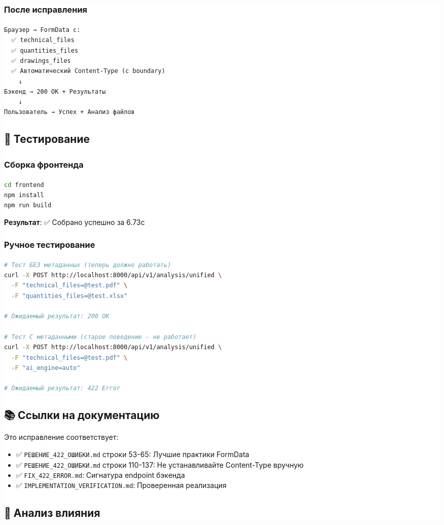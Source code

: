 ### После исправления
```
Браузер → FormData с:
  ✅ technical_files
  ✅ quantities_files
  ✅ drawings_files
  ✅ Автоматический Content-Type (с boundary)
    ↓
Бэкенд → 200 OK + Результаты
    ↓
Пользователь → Успех + Анализ файлов
```

## 🧪 Тестирование

### Сборка фронтенда
```bash
cd frontend
npm install
npm run build
```
**Результат**: ✅ Собрано успешно за 6.73с

### Ручное тестирование
```bash
# Тест БЕЗ метаданных (теперь должно работать)
curl -X POST http://localhost:8000/api/v1/analysis/unified \
  -F "technical_files=@test.pdf" \
  -F "quantities_files=@test.xlsx"

# Ожидаемый результат: 200 OK

# Тест С метаданными (старое поведение - не работает)
curl -X POST http://localhost:8000/api/v1/analysis/unified \
  -F "technical_files=@test.pdf" \
  -F "ai_engine=auto"

# Ожидаемый результат: 422 Error
```

## 📚 Ссылки на документацию

Это исправление соответствует:
- ✅ `РЕШЕНИЕ_422_ОШИБКИ.md` строки 53-65: Лучшие практики FormData
- ✅ `РЕШЕНИЕ_422_ОШИБКИ.md` строки 110-137: Не устанавливайте Content-Type вручную
- ✅ `FIX_422_ERROR.md`: Сигнатура endpoint бэкенда
- ✅ `IMPLEMENTATION_VERIFICATION.md`: Проверенная реализация

## 🎯 Анализ влияния
